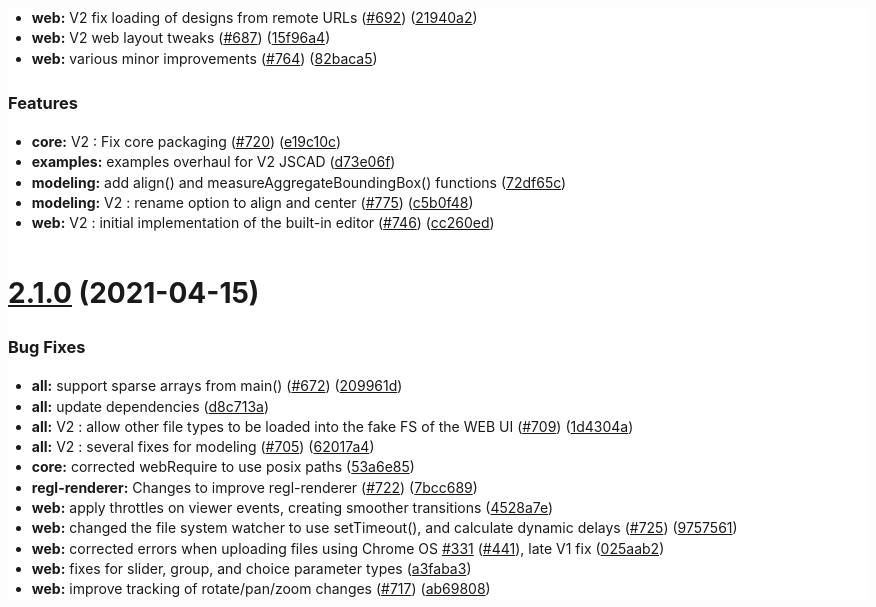 * **web:** V2 fix loading of designs from remote URLs ([#692](https://github.com/jscad/OpenJSCAD.org/issues/692)) ([21940a2](https://github.com/jscad/OpenJSCAD.org/commit/21940a2f113e574a05757e1f21811c485339d74e))
* **web:** V2 web layout tweaks ([#687](https://github.com/jscad/OpenJSCAD.org/issues/687)) ([15f96a4](https://github.com/jscad/OpenJSCAD.org/commit/15f96a4bdfb61b2920a6b8999ad38e0e738c6eb4))
* **web:** various minor improvements ([#764](https://github.com/jscad/OpenJSCAD.org/issues/764)) ([82baca5](https://github.com/jscad/OpenJSCAD.org/commit/82baca565d3640b62ee27e6dacb41ba15c2bbc77))


### Features

* **core:** V2 : Fix core packaging ([#720](https://github.com/jscad/OpenJSCAD.org/issues/720)) ([e19c10c](https://github.com/jscad/OpenJSCAD.org/commit/e19c10c6d1a8f2b4f15a0b81144be8439095e02f))
* **examples:** examples overhaul for V2 JSCAD ([d73e06f](https://github.com/jscad/OpenJSCAD.org/commit/d73e06f51e187e673487c3d9599672e66ac441d7))
* **modeling:** add align() and measureAggregateBoundingBox() functions ([72df65c](https://github.com/jscad/OpenJSCAD.org/commit/72df65cfec065f26a84a8bb1ff80f5750a9972bf))
* **modeling:** V2 : rename option to align and center ([#775](https://github.com/jscad/OpenJSCAD.org/issues/775)) ([c5b0f48](https://github.com/jscad/OpenJSCAD.org/commit/c5b0f48bbd980b59876d73b673a0e3bef44d2b30))
* **web:** V2 : initial implementation of the built-in editor ([#746](https://github.com/jscad/OpenJSCAD.org/issues/746)) ([cc260ed](https://github.com/jscad/OpenJSCAD.org/commit/cc260edc873bc75a853d91c9d08bae85b69e9238))





# [2.1.0](https://github.com/jscad/OpenJSCAD.org/compare/@jscad/web@2.0.0-alpha.0...@jscad/web@2.1.0) (2021-04-15)


### Bug Fixes

* **all:** support sparse arrays from main() ([#672](https://github.com/jscad/OpenJSCAD.org/issues/672)) ([209961d](https://github.com/jscad/OpenJSCAD.org/commit/209961d41ebf77373d427a7986934d195780f118))
* **all:** update dependencies ([d8c713a](https://github.com/jscad/OpenJSCAD.org/commit/d8c713a933b97a6d179ed3d3e923e188e334f99e))
* **all:** V2 : allow other file types to be loaded into the fake FS of the WEB UI ([#709](https://github.com/jscad/OpenJSCAD.org/issues/709)) ([1d4304a](https://github.com/jscad/OpenJSCAD.org/commit/1d4304ae6b42c51b0526cba369eab1806fe8f274))
* **all:** V2 : several fixes for modeling ([#705](https://github.com/jscad/OpenJSCAD.org/issues/705)) ([62017a4](https://github.com/jscad/OpenJSCAD.org/commit/62017a41214169d6e000f1e0c11aaefdd68e1097))
* **core:** corrected webRequire to use posix paths ([53a6e85](https://github.com/jscad/OpenJSCAD.org/commit/53a6e85e1dc8f515e8e259e0bb40f292909645fa))
* **regl-renderer:** Changes to improve regl-renderer ([#722](https://github.com/jscad/OpenJSCAD.org/issues/722)) ([7bcc689](https://github.com/jscad/OpenJSCAD.org/commit/7bcc689e3d36cfbc3ac6f9b4c3822a72d54a996e))
* **web:** apply throttles on viewer events, creating smoother transitions ([4528a7e](https://github.com/jscad/OpenJSCAD.org/commit/4528a7e310c26117982aebaf26307fbd78c51538))
* **web:** changed the file system watcher to use setTimeout(), and calculate dynamic delays ([#725](https://github.com/jscad/OpenJSCAD.org/issues/725)) ([9757561](https://github.com/jscad/OpenJSCAD.org/commit/97575616ff850ee2a1d8a619f9ddd5e57efbda6a))
* **web:** corrected errors when uploading files using Chrome OS [#331](https://github.com/jscad/OpenJSCAD.org/issues/331) ([#441](https://github.com/jscad/OpenJSCAD.org/issues/441)), late V1 fix ([025aab2](https://github.com/jscad/OpenJSCAD.org/commit/025aab22f2517f5e499c044ef432781876399375))
* **web:** fixes for slider, group, and choice parameter types ([a3faba3](https://github.com/jscad/OpenJSCAD.org/commit/a3faba367604c897d240f56ba86ddb5404034afd))
* **web:** improve tracking of rotate/pan/zoom changes ([#717](https://github.com/jscad/OpenJSCAD.org/issues/717)) ([ab69808](https://github.com/jscad/OpenJSCAD.org/commit/ab69808f8f17e2f5603c741fc793067e4b6d448b))